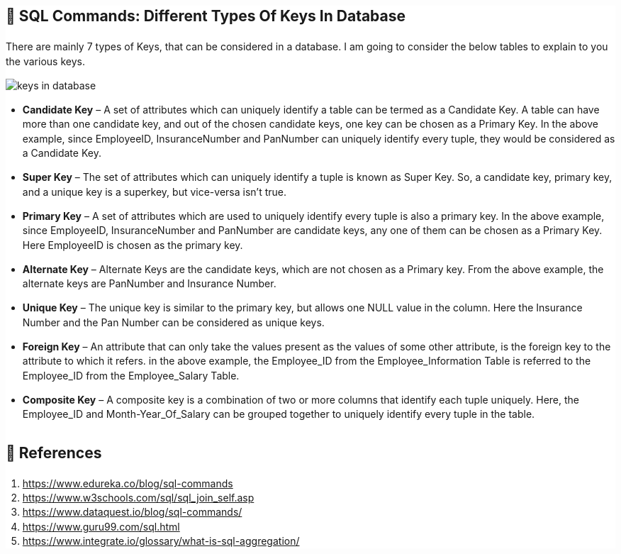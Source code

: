 ## 🔗 SQL Commands: Different Types Of Keys In Database

There are mainly 7 types of Keys, that can be considered in a database. I am going to consider the below tables to explain to you the various keys.

![keys in database](https://d1jnx9ba8s6j9r.cloudfront.net/blog/wp-content/uploads/2019/03/Different-Types-of-Keys-SQL-Commands-Edureka.png)



- **Candidate Key** – A set of attributes which can uniquely identify a table can be termed as a Candidate Key. A table can have more than one candidate key, and out of the chosen candidate keys, one key can be chosen as a Primary Key. In the above example, since EmployeeID, InsuranceNumber and PanNumber can uniquely identify every tuple, they would be considered as a Candidate Key. 

- **Super Key** – The set of attributes which can uniquely identify a tuple is known as Super Key. So, a candidate key, primary key, and a unique key is a superkey, but vice-versa isn’t true.

- **Primary Key** – A set of attributes which are used to uniquely identify every tuple is also a primary key. In the above example, since EmployeeID, InsuranceNumber and PanNumber are candidate keys, any one of them can be chosen as a Primary Key. Here EmployeeID is chosen as the primary key.

- **Alternate Key** – Alternate Keys are the candidate keys, which are not chosen as a Primary key. From the above example, the alternate keys are PanNumber and Insurance Number.

- **Unique Key** –  The unique key is similar to the primary key, but allows one NULL value in the column. Here the Insurance Number and the Pan Number can be considered as unique keys.

- **Foreign Key** – An attribute that can only take the values present as the values of some other attribute, is the foreign key to the attribute to which it refers. in the above example, the Employee_ID from the Employee_Information Table is referred to the Employee_ID from the Employee_Salary Table.

- **Composite Key** – A composite key is a combination of two or more columns that identify each tuple uniquely. Here, the Employee_ID and Month-Year_Of_Salary can be grouped together to uniquely identify every tuple in the table.


## 🔗 References

   1. https://www.edureka.co/blog/sql-commands
   2. https://www.w3schools.com/sql/sql_join_self.asp
   3. https://www.dataquest.io/blog/sql-commands/
   4. https://www.guru99.com/sql.html
   5. https://www.integrate.io/glossary/what-is-sql-aggregation/
